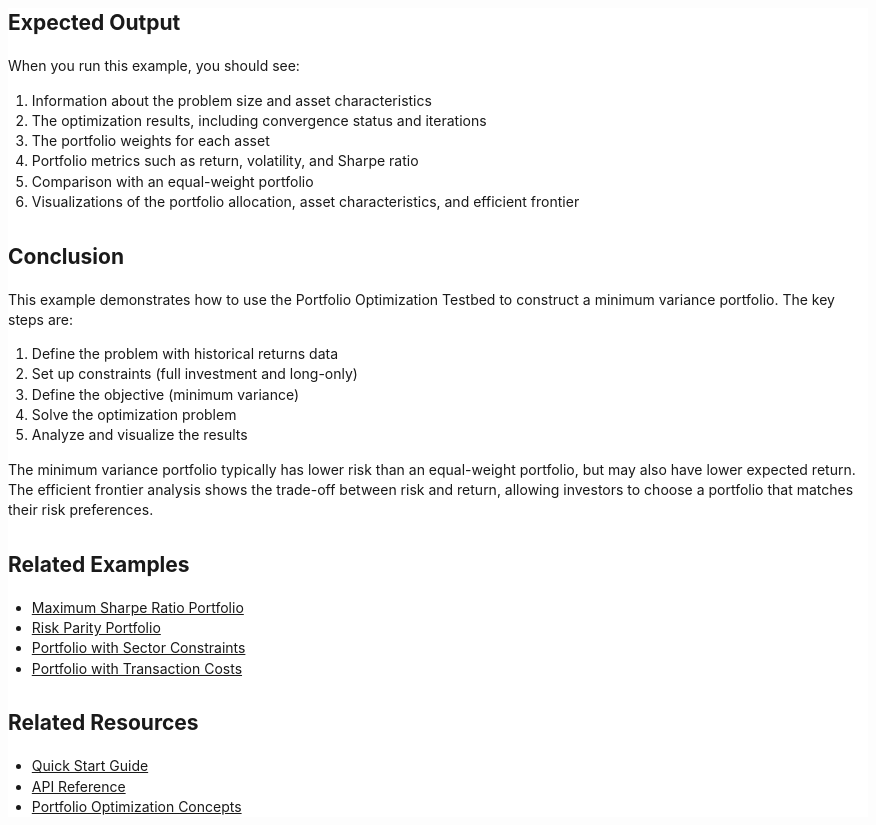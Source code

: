 ## Expected Output

When you run this example, you should see:

1. Information about the problem size and asset characteristics
2. The optimization results, including convergence status and iterations
3. The portfolio weights for each asset
4. Portfolio metrics such as return, volatility, and Sharpe ratio
5. Comparison with an equal-weight portfolio
6. Visualizations of the portfolio allocation, asset characteristics, and efficient frontier

## Conclusion

This example demonstrates how to use the Portfolio Optimization Testbed to construct a minimum variance portfolio. The key steps are:

1. Define the problem with historical returns data
2. Set up constraints (full investment and long-only)
3. Define the objective (minimum variance)
4. Solve the optimization problem
5. Analyze and visualize the results

The minimum variance portfolio typically has lower risk than an equal-weight portfolio, but may also have lower expected return. The efficient frontier analysis shows the trade-off between risk and return, allowing investors to choose a portfolio that matches their risk preferences.

## Related Examples

- [Maximum Sharpe Ratio Portfolio](./maximum-sharpe-ratio.md)
- [Risk Parity Portfolio](./risk-parity.md)
- [Portfolio with Sector Constraints](./sector-constraints.md)
- [Portfolio with Transaction Costs](./transaction-costs.md)

## Related Resources

- [Quick Start Guide](../getting-started/quick-start.md)
- [API Reference](../reference/api-reference.md)
- [Portfolio Optimization Concepts](../concepts/portfolio-tutorial.md)
